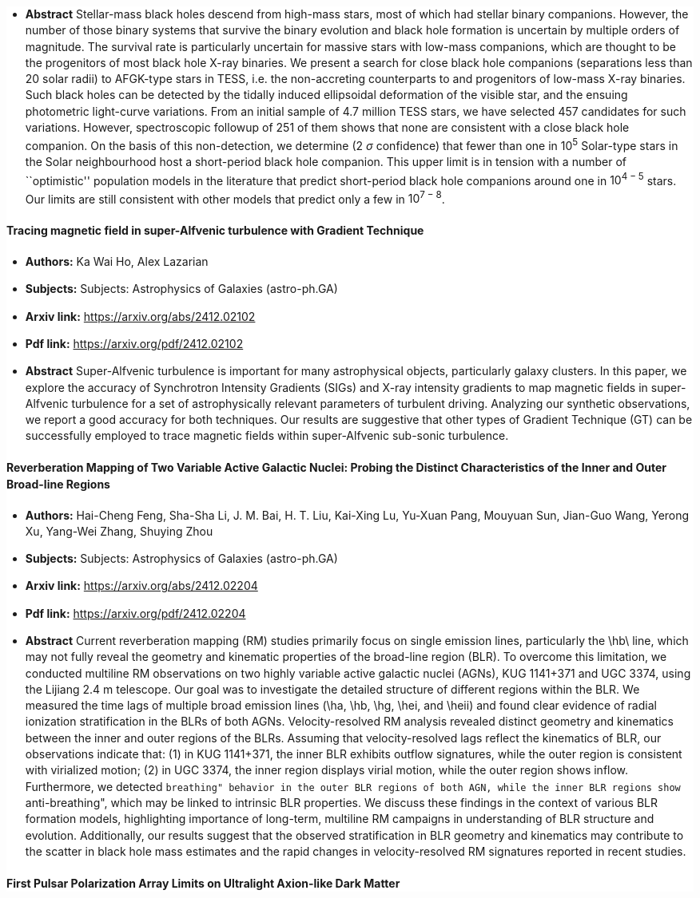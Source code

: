  - **Abstract**
 Stellar-mass black holes descend from high-mass stars, most of which had stellar binary companions. However, the number of those binary systems that survive the binary evolution and black hole formation is uncertain by multiple orders of magnitude. The survival rate is particularly uncertain for massive stars with low-mass companions, which are thought to be the progenitors of most black hole X-ray binaries. We present a search for close black hole companions (separations less than 20 solar radii) to AFGK-type stars in TESS, i.e. the non-accreting counterparts to and progenitors of low-mass X-ray binaries. Such black holes can be detected by the tidally induced ellipsoidal deformation of the visible star, and the ensuing photometric light-curve variations. From an initial sample of 4.7 million TESS stars, we have selected 457 candidates for such variations. However, spectroscopic followup of 251 of them shows that none are consistent with a close black hole companion. On the basis of this non-detection, we determine (2 $\sigma$ confidence) that fewer than one in $10^5$ Solar-type stars in the Solar neighbourhood host a short-period black hole companion. This upper limit is in tension with a number of ``optimistic'' population models in the literature that predict short-period black hole companions around one in $10^{4-5}$ stars. Our limits are still consistent with other models that predict only a few in $10^{7-8}$.
#### Tracing magnetic field in super-Alfvenic turbulence with Gradient Technique
 - **Authors:** Ka Wai Ho, Alex Lazarian
 - **Subjects:** Subjects:
Astrophysics of Galaxies (astro-ph.GA)
 - **Arxiv link:** https://arxiv.org/abs/2412.02102

 - **Pdf link:** https://arxiv.org/pdf/2412.02102

 - **Abstract**
 Super-Alfvenic turbulence is important for many astrophysical objects, particularly galaxy clusters. In this paper, we explore the accuracy of Synchrotron Intensity Gradients (SIGs) and X-ray intensity gradients to map magnetic fields in super-Alfvenic turbulence for a set of astrophysically relevant parameters of turbulent driving. Analyzing our synthetic observations, we report a good accuracy for both techniques. Our results are suggestive that other types of Gradient Technique (GT) can be successfully employed to trace magnetic fields within super-Alfvenic sub-sonic turbulence.
#### Reverberation Mapping of Two Variable Active Galactic Nuclei: Probing the Distinct Characteristics of the Inner and Outer Broad-line Regions
 - **Authors:** Hai-Cheng Feng, Sha-Sha Li, J. M. Bai, H. T. Liu, Kai-Xing Lu, Yu-Xuan Pang, Mouyuan Sun, Jian-Guo Wang, Yerong Xu, Yang-Wei Zhang, Shuying Zhou
 - **Subjects:** Subjects:
Astrophysics of Galaxies (astro-ph.GA)
 - **Arxiv link:** https://arxiv.org/abs/2412.02204

 - **Pdf link:** https://arxiv.org/pdf/2412.02204

 - **Abstract**
 Current reverberation mapping (RM) studies primarily focus on single emission lines, particularly the \hb\ line, which may not fully reveal the geometry and kinematic properties of the broad-line region (BLR). To overcome this limitation, we conducted multiline RM observations on two highly variable active galactic nuclei (AGNs), KUG 1141+371 and UGC 3374, using the Lijiang 2.4 m telescope. Our goal was to investigate the detailed structure of different regions within the BLR. We measured the time lags of multiple broad emission lines (\ha, \hb, \hg, \hei, and \heii) and found clear evidence of radial ionization stratification in the BLRs of both AGNs. Velocity-resolved RM analysis revealed distinct geometry and kinematics between the inner and outer regions of the BLRs. Assuming that velocity-resolved lags reflect the kinematics of BLR, our observations indicate that: (1) in KUG 1141+371, the inner BLR exhibits outflow signatures, while the outer region is consistent with virialized motion; (2) in UGC 3374, the inner region displays virial motion, while the outer region shows inflow. Furthermore, we detected ``breathing" behavior in the outer BLR regions of both AGN, while the inner BLR regions show ``anti-breathing", which may be linked to intrinsic BLR properties. We discuss these findings in the context of various BLR formation models, highlighting importance of long-term, multiline RM campaigns in understanding of BLR structure and evolution. Additionally, our results suggest that the observed stratification in BLR geometry and kinematics may contribute to the scatter in black hole mass estimates and the rapid changes in velocity-resolved RM signatures reported in recent studies.
#### First Pulsar Polarization Array Limits on Ultralight Axion-like Dark Matter
